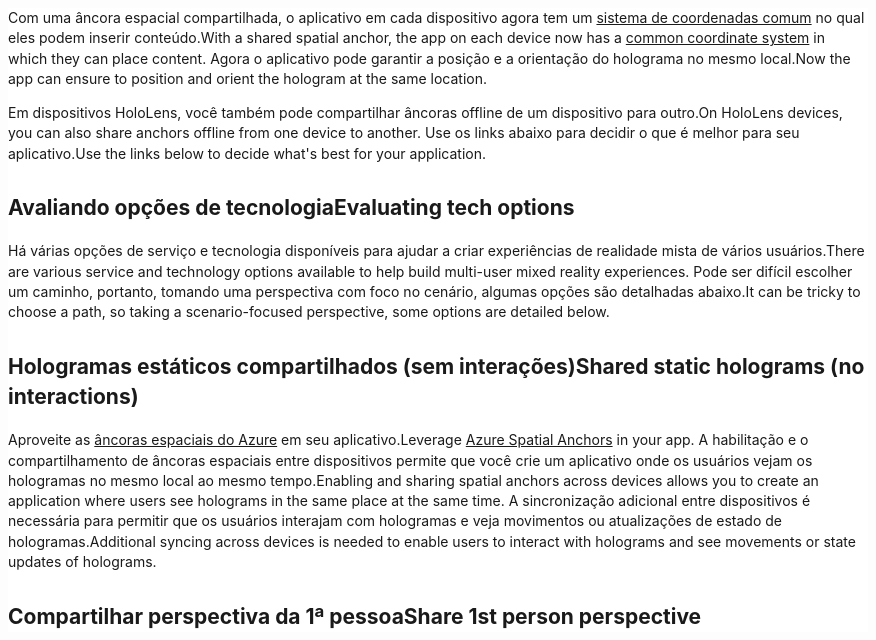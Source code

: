 <span data-ttu-id="9e52e-222">Com uma âncora espacial compartilhada, o aplicativo em cada dispositivo agora tem um [sistema de coordenadas comum](../../design/coordinate-systems.md) no qual eles podem inserir conteúdo.</span><span class="sxs-lookup"><span data-stu-id="9e52e-222">With a shared spatial anchor, the app on each device now has a [common coordinate system](../../design/coordinate-systems.md) in which they can place content.</span></span> <span data-ttu-id="9e52e-223">Agora o aplicativo pode garantir a posição e a orientação do holograma no mesmo local.</span><span class="sxs-lookup"><span data-stu-id="9e52e-223">Now the app can ensure to position and orient the hologram at the same location.</span></span>

<span data-ttu-id="9e52e-224">Em dispositivos HoloLens, você também pode compartilhar âncoras offline de um dispositivo para outro.</span><span class="sxs-lookup"><span data-stu-id="9e52e-224">On HoloLens devices, you can also share anchors offline from one device to another.</span></span>  <span data-ttu-id="9e52e-225">Use os links abaixo para decidir o que é melhor para seu aplicativo.</span><span class="sxs-lookup"><span data-stu-id="9e52e-225">Use the links below to decide what's best for your application.</span></span>

## <a name="evaluating-tech-options"></a><span data-ttu-id="9e52e-226">Avaliando opções de tecnologia</span><span class="sxs-lookup"><span data-stu-id="9e52e-226">Evaluating tech options</span></span>

<span data-ttu-id="9e52e-227">Há várias opções de serviço e tecnologia disponíveis para ajudar a criar experiências de realidade mista de vários usuários.</span><span class="sxs-lookup"><span data-stu-id="9e52e-227">There are various service and technology options available to help build multi-user mixed reality experiences.</span></span>  <span data-ttu-id="9e52e-228">Pode ser difícil escolher um caminho, portanto, tomando uma perspectiva com foco no cenário, algumas opções são detalhadas abaixo.</span><span class="sxs-lookup"><span data-stu-id="9e52e-228">It can be tricky to choose a path, so taking a scenario-focused perspective, some options are detailed below.</span></span>

## <a name="shared-static-holograms-no-interactions"></a><span data-ttu-id="9e52e-229">Hologramas estáticos compartilhados (sem interações)</span><span class="sxs-lookup"><span data-stu-id="9e52e-229">Shared static holograms (no interactions)</span></span>

<span data-ttu-id="9e52e-230">Aproveite as [âncoras espaciais do Azure](https://docs.microsoft.com/azure/spatial-anchors/) em seu aplicativo.</span><span class="sxs-lookup"><span data-stu-id="9e52e-230">Leverage [Azure Spatial Anchors](https://docs.microsoft.com/azure/spatial-anchors/) in your app.</span></span>  <span data-ttu-id="9e52e-231">A habilitação e o compartilhamento de âncoras espaciais entre dispositivos permite que você crie um aplicativo onde os usuários vejam os hologramas no mesmo local ao mesmo tempo.</span><span class="sxs-lookup"><span data-stu-id="9e52e-231">Enabling and sharing spatial anchors across devices allows you to create an application where users see holograms in the same place at the same time.</span></span>  <span data-ttu-id="9e52e-232">A sincronização adicional entre dispositivos é necessária para permitir que os usuários interajam com hologramas e veja movimentos ou atualizações de estado de hologramas.</span><span class="sxs-lookup"><span data-stu-id="9e52e-232">Additional syncing across devices is needed to enable users to interact with holograms and see movements or state updates of holograms.</span></span>

## <a name="share-1st-person-perspective"></a><span data-ttu-id="9e52e-233">Compartilhar perspectiva da 1ª pessoa</span><span class="sxs-lookup"><span data-stu-id="9e52e-233">Share 1st person perspective</span></span>
